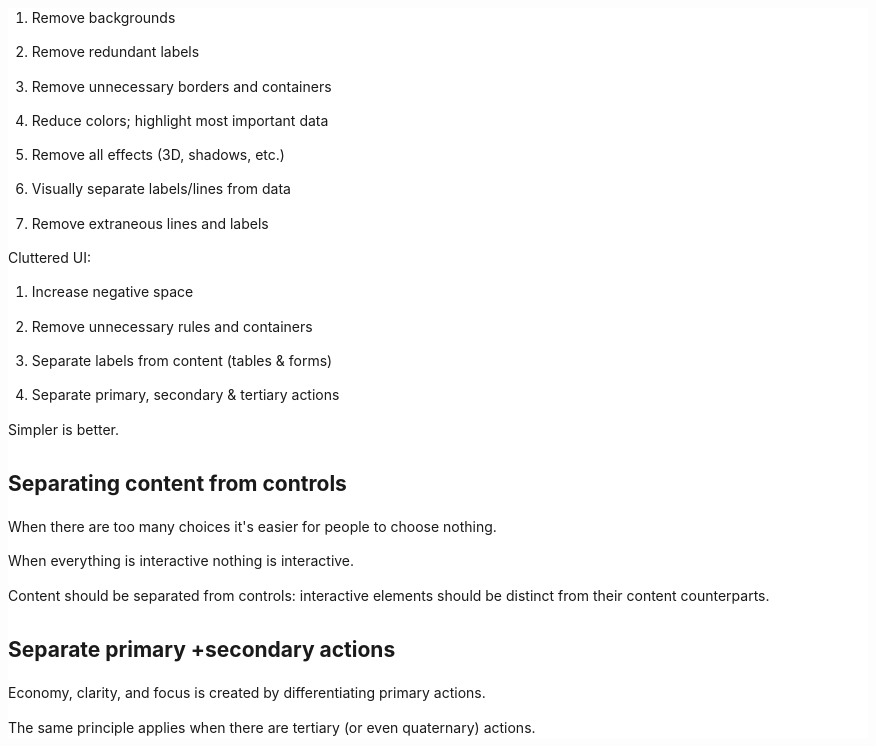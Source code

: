1. Remove backgrounds

2. Remove redundant labels

3. Remove unnecessary borders and containers

4. Reduce colors; highlight most important data

5. Remove all effects (3D, shadows, etc.)

6. Visually separate labels/lines from data

7. Remove extraneous lines and labels

Cluttered UI:

1. Increase negative space

2. Remove unnecessary rules and containers

3. Separate labels from content (tables & forms)

4. Separate primary, secondary & tertiary actions

Simpler is better.

## Separating content from controls

When there are too many choices it's easier for people to choose nothing.

When everything is interactive nothing is interactive.

Content should be separated from controls: interactive elements should be distinct from their content counterparts.

## Separate primary +secondary actions

Economy, clarity, and focus is created by differentiating primary actions.

The same principle applies when there are tertiary (or even quaternary) actions.